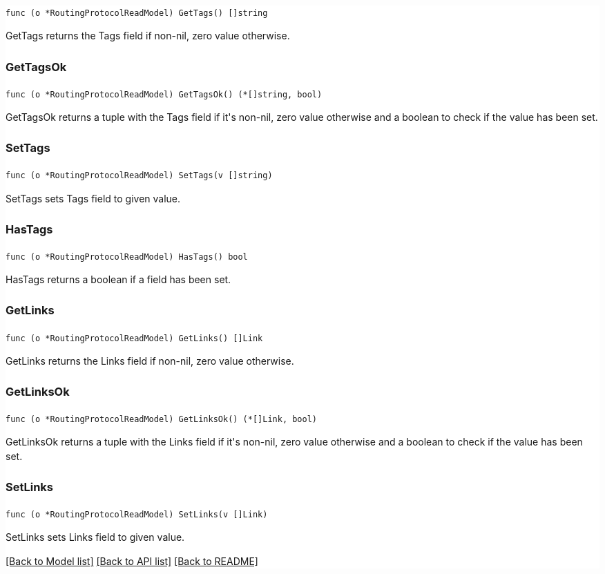 `func (o *RoutingProtocolReadModel) GetTags() []string`

GetTags returns the Tags field if non-nil, zero value otherwise.

### GetTagsOk

`func (o *RoutingProtocolReadModel) GetTagsOk() (*[]string, bool)`

GetTagsOk returns a tuple with the Tags field if it's non-nil, zero value otherwise
and a boolean to check if the value has been set.

### SetTags

`func (o *RoutingProtocolReadModel) SetTags(v []string)`

SetTags sets Tags field to given value.

### HasTags

`func (o *RoutingProtocolReadModel) HasTags() bool`

HasTags returns a boolean if a field has been set.

### GetLinks

`func (o *RoutingProtocolReadModel) GetLinks() []Link`

GetLinks returns the Links field if non-nil, zero value otherwise.

### GetLinksOk

`func (o *RoutingProtocolReadModel) GetLinksOk() (*[]Link, bool)`

GetLinksOk returns a tuple with the Links field if it's non-nil, zero value otherwise
and a boolean to check if the value has been set.

### SetLinks

`func (o *RoutingProtocolReadModel) SetLinks(v []Link)`

SetLinks sets Links field to given value.



[[Back to Model list]](../README.md#documentation-for-models) [[Back to API list]](../README.md#documentation-for-api-endpoints) [[Back to README]](../README.md)


